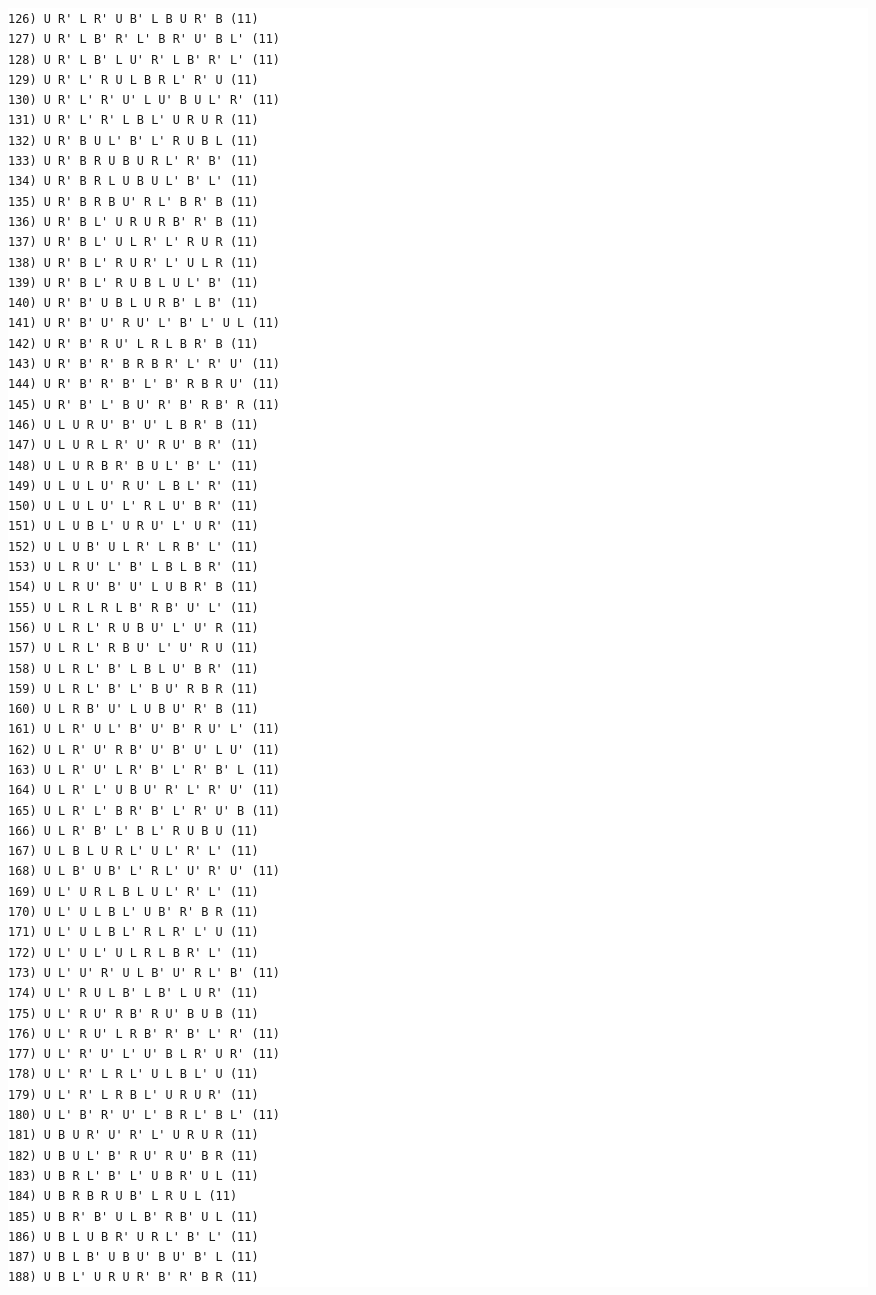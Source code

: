 ```
126) U R' L R' U B' L B U R' B (11)
127) U R' L B' R' L' B R' U' B L' (11)
128) U R' L B' L U' R' L B' R' L' (11)
129) U R' L' R U L B R L' R' U (11)
130) U R' L' R' U' L U' B U L' R' (11)
131) U R' L' R' L B L' U R U R (11)
132) U R' B U L' B' L' R U B L (11)
133) U R' B R U B U R L' R' B' (11)
134) U R' B R L U B U L' B' L' (11)
135) U R' B R B U' R L' B R' B (11)
136) U R' B L' U R U R B' R' B (11)
137) U R' B L' U L R' L' R U R (11)
138) U R' B L' R U R' L' U L R (11)
139) U R' B L' R U B L U L' B' (11)
140) U R' B' U B L U R B' L B' (11)
141) U R' B' U' R U' L' B' L' U L (11)
142) U R' B' R U' L R L B R' B (11)
143) U R' B' R' B R B R' L' R' U' (11)
144) U R' B' R' B' L' B' R B R U' (11)
145) U R' B' L' B U' R' B' R B' R (11)
146) U L U R U' B' U' L B R' B (11)
147) U L U R L R' U' R U' B R' (11)
148) U L U R B R' B U L' B' L' (11)
149) U L U L U' R U' L B L' R' (11)
150) U L U L U' L' R L U' B R' (11)
151) U L U B L' U R U' L' U R' (11)
152) U L U B' U L R' L R B' L' (11)
153) U L R U' L' B' L B L B R' (11)
154) U L R U' B' U' L U B R' B (11)
155) U L R L R L B' R B' U' L' (11)
156) U L R L' R U B U' L' U' R (11)
157) U L R L' R B U' L' U' R U (11)
158) U L R L' B' L B L U' B R' (11)
159) U L R L' B' L' B U' R B R (11)
160) U L R B' U' L U B U' R' B (11)
161) U L R' U L' B' U' B' R U' L' (11)
162) U L R' U' R B' U' B' U' L U' (11)
163) U L R' U' L R' B' L' R' B' L (11)
164) U L R' L' U B U' R' L' R' U' (11)
165) U L R' L' B R' B' L' R' U' B (11)
166) U L R' B' L' B L' R U B U (11)
167) U L B L U R L' U L' R' L' (11)
168) U L B' U B' L' R L' U' R' U' (11)
169) U L' U R L B L U L' R' L' (11)
170) U L' U L B L' U B' R' B R (11)
171) U L' U L B L' R L R' L' U (11)
172) U L' U L' U L R L B R' L' (11)
173) U L' U' R' U L B' U' R L' B' (11)
174) U L' R U L B' L B' L U R' (11)
175) U L' R U' R B' R U' B U B (11)
176) U L' R U' L R B' R' B' L' R' (11)
177) U L' R' U' L' U' B L R' U R' (11)
178) U L' R' L R L' U L B L' U (11)
179) U L' R' L R B L' U R U R' (11)
180) U L' B' R' U' L' B R L' B L' (11)
181) U B U R' U' R' L' U R U R (11)
182) U B U L' B' R U' R U' B R (11)
183) U B R L' B' L' U B R' U L (11)
184) U B R B R U B' L R U L (11)
185) U B R' B' U L B' R B' U L (11)
186) U B L U B R' U R L' B' L' (11)
187) U B L B' U B U' B U' B' L (11)
188) U B L' U R U R' B' R' B R (11)
```